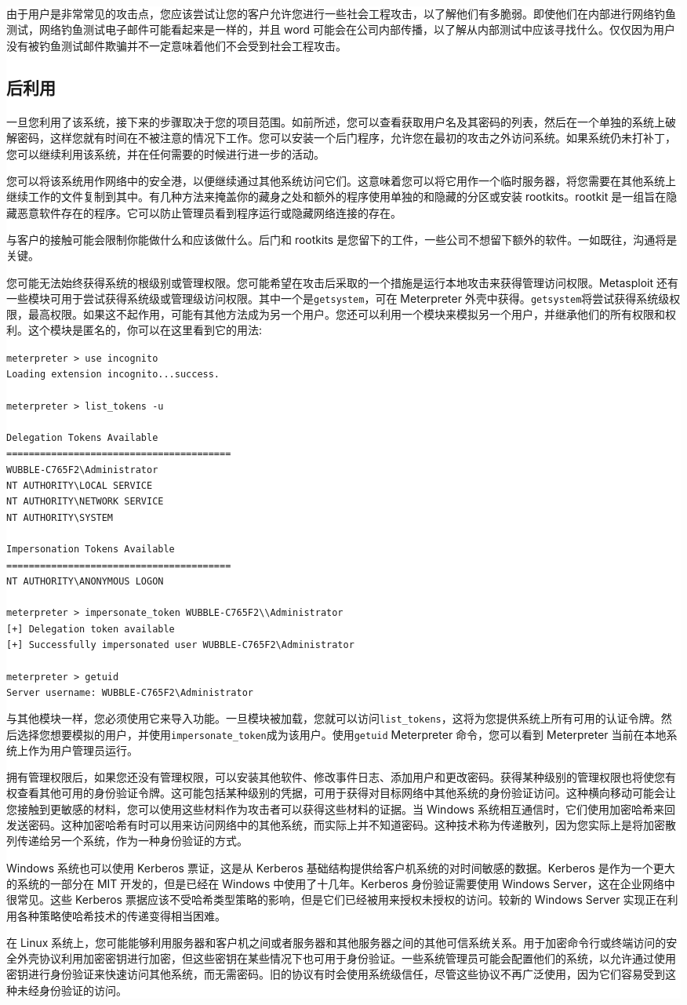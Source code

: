由于用户是非常常见的攻击点，您应该尝试让您的客户允许您进行一些社会工程攻击，以了解他们有多脆弱。即使他们在内部进行网络钓鱼测试，网络钓鱼测试电子邮件可能看起来是一样的，并且 word 可能会在公司内部传播，以了解从内部测试中应该寻找什么。仅仅因为用户没有被钓鱼测试邮件欺骗并不一定意味着他们不会受到社会工程攻击。

## 后利用

一旦您利用了该系统，接下来的步骤取决于您的项目范围。如前所述，您可以查看获取用户名及其密码的列表，然后在一个单独的系统上破解密码，这样您就有时间在不被注意的情况下工作。您可以安装一个后门程序，允许您在最初的攻击之外访问系统。如果系统仍未打补丁，您可以继续利用该系统，并在任何需要的时候进行进一步的活动。

您可以将该系统用作网络中的安全港，以便继续通过其他系统访问它们。这意味着您可以将它用作一个临时服务器，将您需要在其他系统上继续工作的文件复制到其中。有几种方法来掩盖你的藏身之处和额外的程序使用单独的和隐藏的分区或安装 rootkits。rootkit 是一组旨在隐藏恶意软件存在的程序。它可以防止管理员看到程序运行或隐藏网络连接的存在。

与客户的接触可能会限制你能做什么和应该做什么。后门和 rootkits 是您留下的工件，一些公司不想留下额外的软件。一如既往，沟通将是关键。

您可能无法始终获得系统的根级别或管理权限。您可能希望在攻击后采取的一个措施是运行本地攻击来获得管理访问权限。Metasploit 还有一些模块可用于尝试获得系统级或管理级访问权限。其中一个是`getsystem`，可在 Meterpreter 外壳中获得。`getsystem`将尝试获得系统级权限，最高权限。如果这不起作用，可能有其他方法成为另一个用户。您还可以利用一个模块来模拟另一个用户，并继承他们的所有权限和权利。这个模块是匿名的，你可以在这里看到它的用法:

```
meterpreter > use incognito
Loading extension incognito...success.

meterpreter > list_tokens -u

Delegation Tokens Available
========================================
WUBBLE-C765F2\Administrator
NT AUTHORITY\LOCAL SERVICE
NT AUTHORITY\NETWORK SERVICE
NT AUTHORITY\SYSTEM

Impersonation Tokens Available
========================================
NT AUTHORITY\ANONYMOUS LOGON

meterpreter > impersonate_token WUBBLE-C765F2\\Administrator
[+] Delegation token available
[+] Successfully impersonated user WUBBLE-C765F2\Administrator

meterpreter > getuid
Server username: WUBBLE-C765F2\Administrator

```

与其他模块一样，您必须使用它来导入功能。一旦模块被加载，您就可以访问`list_tokens`，这将为您提供系统上所有可用的认证令牌。然后选择您想要模拟的用户，并使用`impersonate_token`成为该用户。使用`getuid` Meterpreter 命令，您可以看到 Meterpreter 当前在本地系统上作为用户管理员运行。

拥有管理权限后，如果您还没有管理权限，可以安装其他软件、修改事件日志、添加用户和更改密码。获得某种级别的管理权限也将使您有权查看其他可用的身份验证令牌。这可能包括某种级别的凭据，可用于获得对目标网络中其他系统的身份验证访问。这种横向移动可能会让您接触到更敏感的材料，您可以使用这些材料作为攻击者可以获得这些材料的证据。当 Windows 系统相互通信时，它们使用加密哈希来回发送密码。这种加密哈希有时可以用来访问网络中的其他系统，而实际上并不知道密码。这种技术称为传递散列，因为您实际上是将加密散列传递给另一个系统，作为一种身份验证的方式。

Windows 系统也可以使用 Kerberos 票证，这是从 Kerberos 基础结构提供给客户机系统的对时间敏感的数据。Kerberos 是作为一个更大的系统的一部分在 MIT 开发的，但是已经在 Windows 中使用了十几年。Kerberos 身份验证需要使用 Windows Server，这在企业网络中很常见。这些 Kerberos 票据应该不受哈希类型策略的影响，但是它们已经被用来授权未授权的访问。较新的 Windows Server 实现正在利用各种策略使哈希技术的传递变得相当困难。

在 Linux 系统上，您可能能够利用服务器和客户机之间或者服务器和其他服务器之间的其他可信系统关系。用于加密命令行或终端访问的安全外壳协议利用加密密钥进行加密，但这些密钥在某些情况下也可用于身份验证。一些系统管理员可能会配置他们的系统，以允许通过使用密钥进行身份验证来快速访问其他系统，而无需密码。旧的协议有时会使用系统级信任，尽管这些协议不再广泛使用，因为它们容易受到这种未经身份验证的访问。
